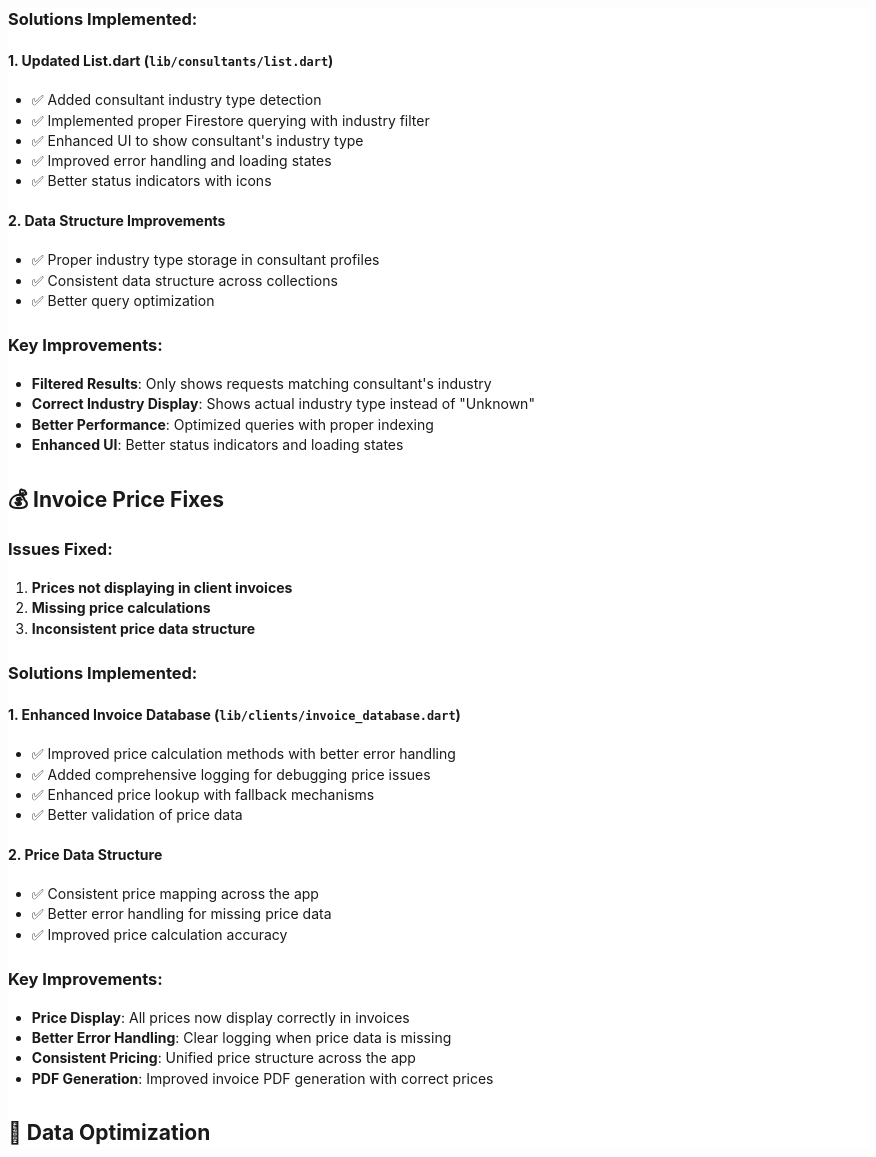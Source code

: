 ### Solutions Implemented:

#### 1. Updated List.dart (`lib/consultants/list.dart`)
- ✅ Added consultant industry type detection
- ✅ Implemented proper Firestore querying with industry filter
- ✅ Enhanced UI to show consultant's industry type
- ✅ Improved error handling and loading states
- ✅ Better status indicators with icons

#### 2. Data Structure Improvements
- ✅ Proper industry type storage in consultant profiles
- ✅ Consistent data structure across collections
- ✅ Better query optimization

### Key Improvements:
- **Filtered Results**: Only shows requests matching consultant's industry
- **Correct Industry Display**: Shows actual industry type instead of "Unknown"
- **Better Performance**: Optimized queries with proper indexing
- **Enhanced UI**: Better status indicators and loading states

## 💰 Invoice Price Fixes

### Issues Fixed:
1. **Prices not displaying in client invoices**
2. **Missing price calculations**
3. **Inconsistent price data structure**

### Solutions Implemented:

#### 1. Enhanced Invoice Database (`lib/clients/invoice_database.dart`)
- ✅ Improved price calculation methods with better error handling
- ✅ Added comprehensive logging for debugging price issues
- ✅ Enhanced price lookup with fallback mechanisms
- ✅ Better validation of price data

#### 2. Price Data Structure
- ✅ Consistent price mapping across the app
- ✅ Better error handling for missing price data
- ✅ Improved price calculation accuracy

### Key Improvements:
- **Price Display**: All prices now display correctly in invoices
- **Better Error Handling**: Clear logging when price data is missing
- **Consistent Pricing**: Unified price structure across the app
- **PDF Generation**: Improved invoice PDF generation with correct prices

## 🚀 Data Optimization
